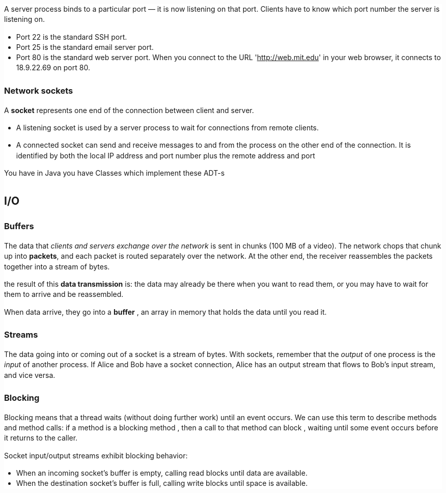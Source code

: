 A server process binds to a particular port — it is now listening on that port. Clients have to know which port number
the server is listening on.

- Port 22 is the standard SSH port.
- Port 25 is the standard email server port.
- Port 80 is the standard web server port. When you connect to the URL 'http://web.mit.edu' in your web browser, it
connects to 18.9.22.69 on port 80.


### Network sockets
A **socket** represents one end of the connection between client and server.

- A listening socket is used by a server process to wait for connections from remote clients.

- A connected socket can send and receive messages to and from the process on the other end of the connection. It is
identified by both the local IP address and port number plus the remote address and port

You have in Java you have Classes which implement these ADT-s

## I/O

### Buffers
The data that *clients and servers exchange over the network* is sent in chunks (100 MB of a video).
The network chops that chunk up into **packets**, and each packet is routed separately over the network.
At the other end, the receiver reassembles the packets together into a stream of bytes.

the result of this **data transmission** is: the data may already be there when you want to read them, or you may have
to wait for them to arrive and be reassembled.

When data arrive, they go into a **buffer** , an array in memory that holds the data until you read it.


### Streams
The data going into or coming out of a socket is a stream of bytes.
With sockets, remember that the *output* of one process is the *input* of another process. If Alice and Bob have a socket connection, Alice has an output stream that flows to Bob’s input stream, and vice versa.

### Blocking
Blocking means that a thread waits (without doing further work) until an event occurs. We can use this term to describe
 methods and method calls: if a method is a blocking method , then a call to that method can block , waiting until some
 event occurs before it returns to the caller.

Socket input/output streams exhibit blocking behavior:
- When an incoming socket’s buffer is empty, calling read blocks until data are available.
- When the destination socket’s buffer is full, calling write blocks until space is available.
